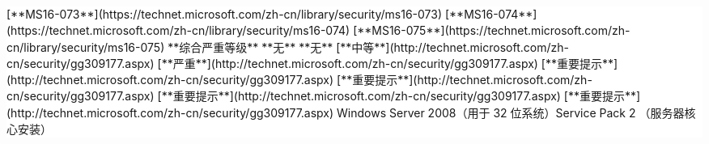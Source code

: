 </td>
<td style="border:1px solid black;">
[**MS16-073**](https://technet.microsoft.com/zh-cn/library/security/ms16-073)

</td>
<td style="border:1px solid black;">
[**MS16-074**](https://technet.microsoft.com/zh-cn/library/security/ms16-074)

</td>
<td style="border:1px solid black;">
[**MS16-075**](https://technet.microsoft.com/zh-cn/library/security/ms16-075)

</td>
</tr>
<tr>
<td style="border:1px solid black;">
**综合严重等级**

</td>
<td style="border:1px solid black;">
**无**

</td>
<td style="border:1px solid black;">
**无**

</td>
<td style="border:1px solid black;">
[**中等**](http://technet.microsoft.com/zh-cn/security/gg309177.aspx)

</td>
<td style="border:1px solid black;">
[**严重**](http://technet.microsoft.com/zh-cn/security/gg309177.aspx)

</td>
<td style="border:1px solid black;">
[**重要提示**](http://technet.microsoft.com/zh-cn/security/gg309177.aspx)

</td>
<td style="border:1px solid black;">
[**重要提示**](http://technet.microsoft.com/zh-cn/security/gg309177.aspx)

</td>
<td style="border:1px solid black;">
[**重要提示**](http://technet.microsoft.com/zh-cn/security/gg309177.aspx)

</td>
<td style="border:1px solid black;">
[**重要提示**](http://technet.microsoft.com/zh-cn/security/gg309177.aspx)

</td>
</tr>
<tr>
<td style="border:1px solid black;">
Windows Server 2008（用于 32 位系统）Service Pack 2  
（服务器核心安装）
